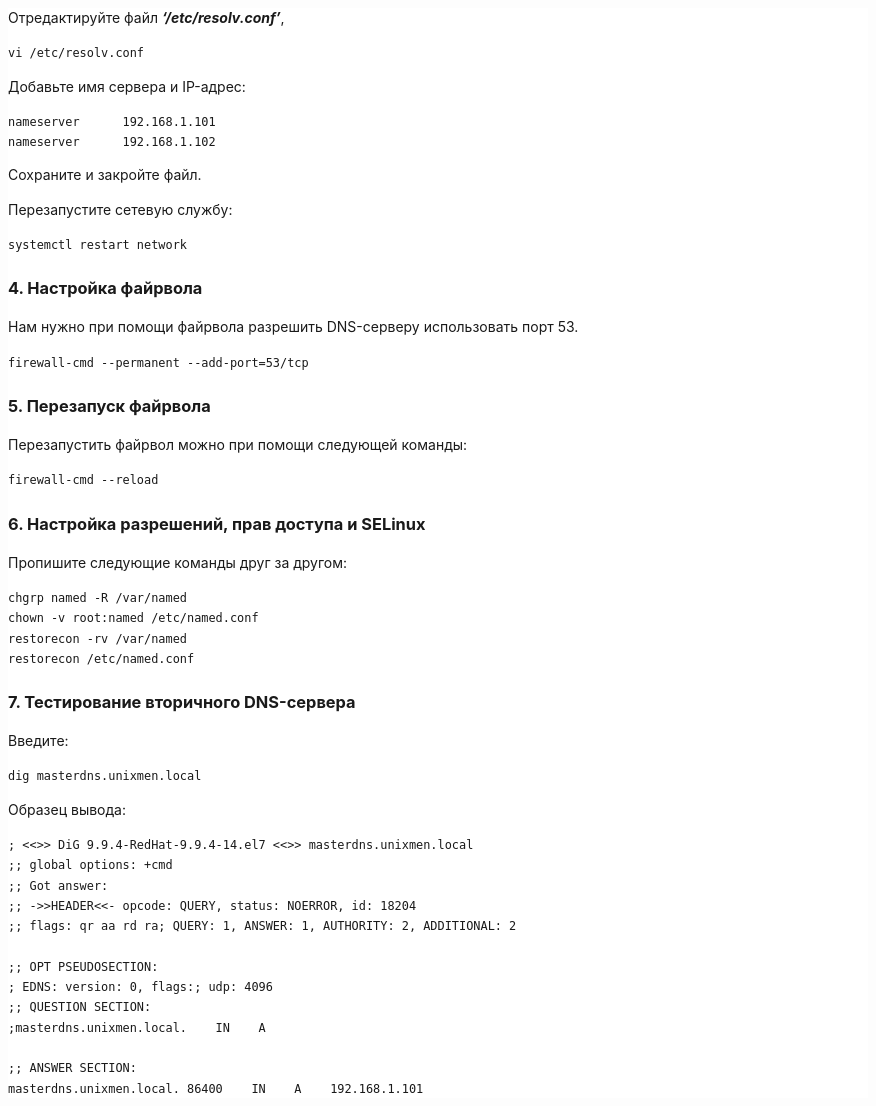 Отредактируйте файл **_‘/etc/resolv.conf’_**,

```
vi /etc/resolv.conf
```

Добавьте имя сервера и IP-адрес:

```
nameserver      192.168.1.101
nameserver      192.168.1.102
```

Сохраните и закройте файл.

Перезапустите сетевую службу:

```
systemctl restart network
```

### 4. Настройка файрвола

Нам нужно при помощи файрвола разрешить DNS-серверу использовать порт 53.

```
firewall-cmd --permanent --add-port=53/tcp
```

### 5. Перезапуск файрвола

Перезапустить файрвол можно при помощи следующей команды:

```
firewall-cmd --reload
```

### 6. Настройка разрешений, прав доступа и SELinux

Пропишите следующие команды друг за другом:

```
chgrp named -R /var/named
chown -v root:named /etc/named.conf
restorecon -rv /var/named
restorecon /etc/named.conf
```

### 7. Тестирование вторичного DNS-сервера

Введите:

```
dig masterdns.unixmen.local
```

Образец вывода:

```
; <<>> DiG 9.9.4-RedHat-9.9.4-14.el7 <<>> masterdns.unixmen.local
;; global options: +cmd
;; Got answer:
;; ->>HEADER<<- opcode: QUERY, status: NOERROR, id: 18204
;; flags: qr aa rd ra; QUERY: 1, ANSWER: 1, AUTHORITY: 2, ADDITIONAL: 2

;; OPT PSEUDOSECTION:
; EDNS: version: 0, flags:; udp: 4096
;; QUESTION SECTION:
;masterdns.unixmen.local.    IN    A

;; ANSWER SECTION:
masterdns.unixmen.local. 86400    IN    A    192.168.1.101

```